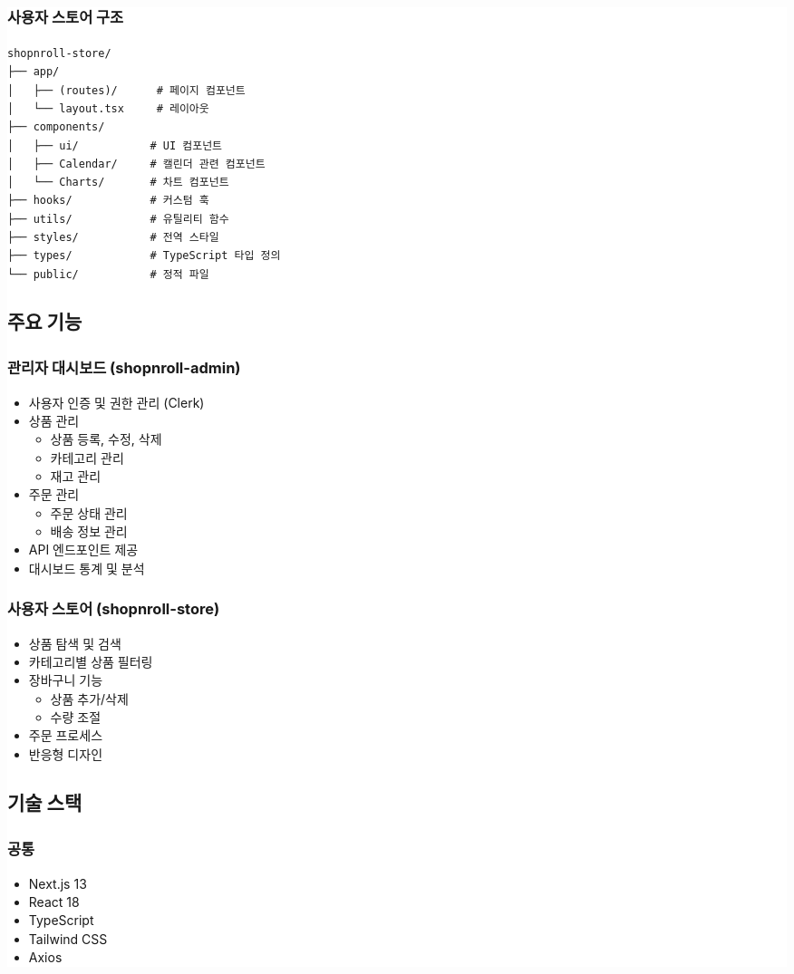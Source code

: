 ### 사용자 스토어 구조

```
shopnroll-store/
├── app/
│   ├── (routes)/      # 페이지 컴포넌트
│   └── layout.tsx     # 레이아웃
├── components/
│   ├── ui/           # UI 컴포넌트
│   ├── Calendar/     # 캘린더 관련 컴포넌트
│   └── Charts/       # 차트 컴포넌트
├── hooks/            # 커스텀 훅
├── utils/            # 유틸리티 함수
├── styles/           # 전역 스타일
├── types/            # TypeScript 타입 정의
└── public/           # 정적 파일
```

## 주요 기능

### 관리자 대시보드 (shopnroll-admin)

- 사용자 인증 및 권한 관리 (Clerk)
- 상품 관리
  - 상품 등록, 수정, 삭제
  - 카테고리 관리
  - 재고 관리
- 주문 관리
  - 주문 상태 관리
  - 배송 정보 관리
- API 엔드포인트 제공
- 대시보드 통계 및 분석

### 사용자 스토어 (shopnroll-store)

- 상품 탐색 및 검색
- 카테고리별 상품 필터링
- 장바구니 기능
  - 상품 추가/삭제
  - 수량 조절
- 주문 프로세스
- 반응형 디자인

## 기술 스택

### 공통

- Next.js 13
- React 18
- TypeScript
- Tailwind CSS
- Axios
